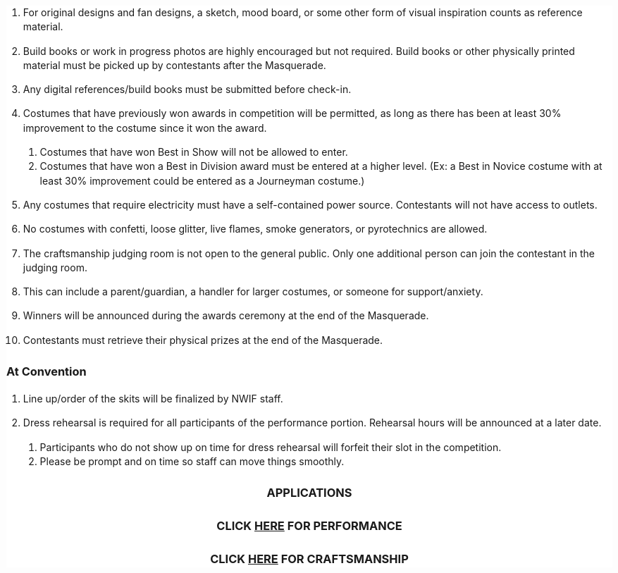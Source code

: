    1. For original designs and fan designs, a sketch, mood board, or some other
      form of visual inspiration counts as reference material.
   2. Build books or work in progress photos are highly encouraged but not
      required. Build books or other physically printed material must be picked
      up by contestants after the Masquerade.
   3. Any digital references/build books must be submitted before check-in.
8. Costumes that have previously won awards in competition will be permitted, as
   long as there has been at least 30% improvement to the costume since it won
   the award.

   1. Costumes that have won Best in Show will not be allowed to enter.
   2. Costumes that have won a Best in Division award must be entered at a
      higher level. (Ex: a Best in Novice costume with at least 30% improvement
      could be entered as a Journeyman costume.)
9. Any costumes that require electricity must have a self-contained power source.
   Contestants will not have access to outlets.
10. No costumes with confetti, loose glitter, live flames, smoke generators, or
    pyrotechnics are allowed.
11. The craftsmanship judging room is not open to the general public. Only one
    additional person can join the contestant in the judging room.
12. This can include a parent/guardian, a handler for larger costumes, or
    someone for support/anxiety.
13. Winners will be announced during the awards ceremony at the end of the
    Masquerade.
14. Contestants must retrieve their physical prizes at the end of the
    Masquerade.

### At Convention

1. Line up/order of the skits will be finalized by NWIF staff.
2. Dress rehearsal is required for all participants of the performance portion.
   Rehearsal hours will be announced at a later date.

   1. Participants who do not show up on time for dress rehearsal will forfeit
      their slot in the competition.
   2. Please be prompt and on time so staff can move things smoothly.

### <DIV ALIGN="CENTER">APPLICATIONS</DIV>

### <DIV ALIGN="CENTER">CLICK [HERE](https://forms.gle/LdqZnkgn39W35zTj6) FOR PERFORMANCE</DIV>

### <DIV ALIGN="CENTER">C﻿LICK [HERE](https://forms.gle/QyHisT7wxNE1hpUp6) FOR CRAFTSMANSHIP</DIV>